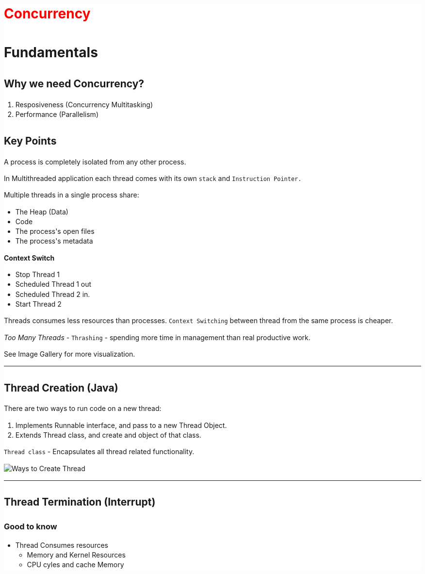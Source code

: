<h1 style="color:red;"> <strong>Concurrency</strong> </h1>

# Fundamentals

## Why we need Concurrency?
1. Resposiveness (Concurrency Multitasking)
1. Performance (Parallelism)

## Key Points
A process is completely isolated from any other process.

In Multithreaded application each thread comes with its own `stack` and `Instruction Pointer.`

Multiple threads in a single process share:
- The Heap (Data)
- Code
- The process's open files
- The process's metadata

**Context Switch**

- Stop Thread 1
- Scheduled Thread 1 out
- Scheduled Thread 2 in.
- Start Thread 2

Threads consumes less resources than processes. `Context Switching` between thread from the same process is cheaper.

*Too Many Threads* - `Thrashing` - spending more time in management than real productive work.

See Image Gallery for more visualization.

---
## Thread Creation (Java)

There are two ways to run code on a new thread:
1. Implements Runnable interface, and pass to a new Thread Object.
1. Extends Thread class, and create and object of that class.

`Thread class` - Encapsulates all thread related functionality.

![Ways to Create Thread](.doc/resource/img/twoWaysToCreateThread.png)

---
## Thread Termination (Interrupt)

### **Good to know**
- Thread Consumes resources
    - Memory and Kernel Resources
    - CPU cyles and cache Memory
